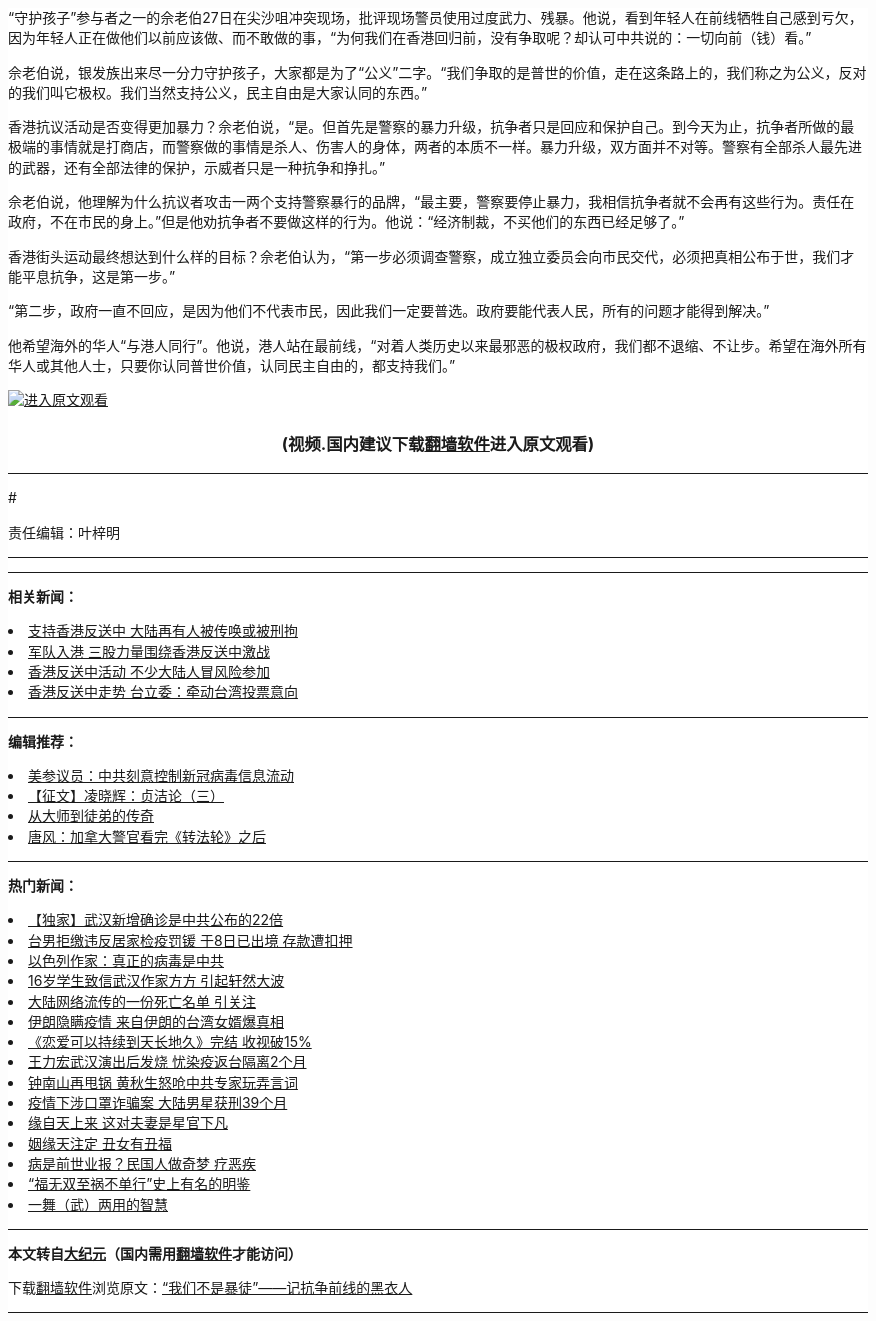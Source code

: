 <p>“守护孩子”参与者之一的佘老伯27日在尖沙咀冲突现场，批评现场警员使用过度武力、残暴。他说，看到年轻人在前线牺牲自己感到亏欠，因为年轻人正在做他们以前应该做、而不敢做的事，“为何我们在香港回归前，没有争取呢？却认可中共说的：一切向前（钱）看。”</p>
<p>佘老伯说，银发族出来尽一分力守护孩子，大家都是为了“公义”二字。“我们争取的是普世的价值，走在这条路上的，我们称之为公义，反对的我们叫它极权。我们当然支持公义，民主自由是大家认同的东西。”</p>
<p>香港抗议活动是否变得更加暴力？佘老伯说，“是。但首先是警察的暴力升级，抗争者只是回应和保护自己。到今天为止，抗争者所做的最极端的事情就是打商店，而警察做的事情是杀人、伤害人的身体，两者的本质不一样。暴力升级，双方面并不对等。警察有全部杀人最先进的武器，还有全部法律的保护，示威者只是一种抗争和挣扎。”</p>
<p>佘老伯说，他理解为什么抗议者攻击一两个支持警察暴行的品牌，“最主要，警察要停止暴力，我相信抗争者就不会再有这些行为。责任在政府，不在市民的身上。”但是他劝抗争者不要做这样的行为。他说：“经济制裁，不买他们的东西已经足够了。”</p>
<p>香港街头运动最终想达到什么样的目标？佘老伯认为，“第一步必须调查警察，成立独立委员会向市民交代，必须把真相公布于世，我们才能平息抗争，这是第一步。”</p>
<p>“第二步，政府一直不回应，是因为他们不代表市民，因此我们一定要普选。政府要能代表人民，所有的问题才能得到解决。”</p>
<p>他希望海外的华人“与港人同行”。他说，港人站在最前线，“对着人类历史以来最邪恶的极权政府，我们都不退缩、不让步。希望在海外所有华人或其他人士，只要你认同普世价值，认同民主自由的，都支持我们。”</p>
<p><a width="640" b="360" src=""></a><a href="https://git.io/JvM21"><img width="600" src="https://raw.githubusercontent.com/wlrgim293/djy/master/gb/300/djtsp.jpg" title="进入原文观看"  alt="进入原文观看"></a><h3 align=center>(视频.国内建议下载<a href="https://github.com/bannedbook/fanqiang/wiki">翻墙软件</a>进入原文观看)</h3><hr><a src="https://www.youtube.com/embed/tPyZ_MNcjYk?feature=oembed" frameborder="0" allow="accelerometer; autoplay; encrypted-media; gyroscope; picture-in-picture" allowfullscreen></a></p>
<p>#</p>
<p>责任编辑：叶梓明</p>
	
<hr>
<hr>

<strong>相关新闻：</strong>
<li><a href="/gb/19/8/28/n11482898.md#1">支持香港反送中 大陆再有人被传唤或被刑拘</a></li>
<li><a href="/gb/19/8/29/n11485866.md#1">军队入港 三股力量围绕香港反送中激战</a></li>
<li><a href="/gb/19/8/29/n11486296.md#1">香港反送中活动 不少大陆人冒风险参加</a></li>
<li><a href="/gb/19/9/2/n11493888.md#1">香港反送中走势 台立委：牵动台湾投票意向</a></li>
<hr>


<strong>编辑推荐：</strong>
<li><a href="/gb/20/2/22/n11887949.md#1">美参议员：中共刻意控制新冠病毒信息流动</a></li>
<li><a href="/gb/19/5/14/n11257087.md#1" target="_blank">【征文】凌晓辉：贞洁论（三）</a></li><li><a href="/gb/7/4/5/n1669415.md?dfh#1" target="_blank">从大师到徒弟的传奇</a></li><li><a href="/gb/14/10/23/n4278970.md#1" target="_blank">唐风：加拿大警官看完《转法轮》之后</a></li><hr>


<strong>热门新闻：</strong>
<li><a href="/gb/20/3/18/n11950904.md#1">【独家】武汉新增确诊是中共公布的22倍</a></li>
<li><a href="/gb/20/3/20/n11956529.md#1">台男拒缴违反居家检疫罚锾 于8日已出境 存款遭扣押</a></li>
<li><a href="/gb/20/3/18/n11950860.md#1">以色列作家：真正的病毒是中共</a></li>
<li><a href="/gb/20/3/19/n11953195.md#1">16岁学生致信武汉作家方方 引起轩然大波</a></li>
<li><a href="/gb/20/3/19/n11953667.md#1">大陆网络流传的一份死亡名单 引关注</a></li>
<li><a href="/gb/20/3/17/n11947993.md#1">伊朗隐瞒疫情 来自伊朗的台湾女婿爆真相</a></li>
<li><a href="/gb/20/3/18/n11949282.md#1">《恋爱可以持续到天长地久》完结 收视破15%</a></li>
<li><a href="/gb/20/3/19/n11954954.md#1">王力宏武汉演出后发烧 忧染疫返台隔离2个月</a></li>
<li><a href="/gb/20/3/19/n11955678.md#1">钟南山再甩锅 黄秋生怒呛中共专家玩弄言词</a></li>
<li><a href="/gb/20/3/17/n11948248.md#1">疫情下涉口罩诈骗案 大陆男星获刑39个月</a></li>
<li><a href="/gb/20/3/12/n11936269.md#1">缘自天上来 这对夫妻是星官下凡</a></li>
<li><a href="/gb/10/11/25/n3095498.md#1">姻缘天注定 丑女有丑福</a></li>
<li><a href="/gb/20/2/11/n11861945.md#1">病是前世业报？民国人做奇梦 疗恶疾</a></li>
<li><a href="/gb/20/3/10/n11929738.md#1">“福无双至祸不单行”史上有名的明鉴</a></li>
<li><a href="/gb/20/3/17/n11947360.md#1">一舞（武）两用的智慧</a></li>
<hr>

<strong>本文转自<a href="https://www.epochtimes.com">大纪元</a>（国内需用<a href="https://github.com/bannedbook/fanqiang/wiki">翻墙软件</a>才能访问）</strong><p>下载<a href="https://github.com/bannedbook/fanqiang/wiki">翻墙软件</a>浏览原文：<a href="https://www.epochtimes.com/gb/19/10/27/n11616035.htm">“我们不是暴徒”——记抗争前线的黑衣人</a></p><hr>
